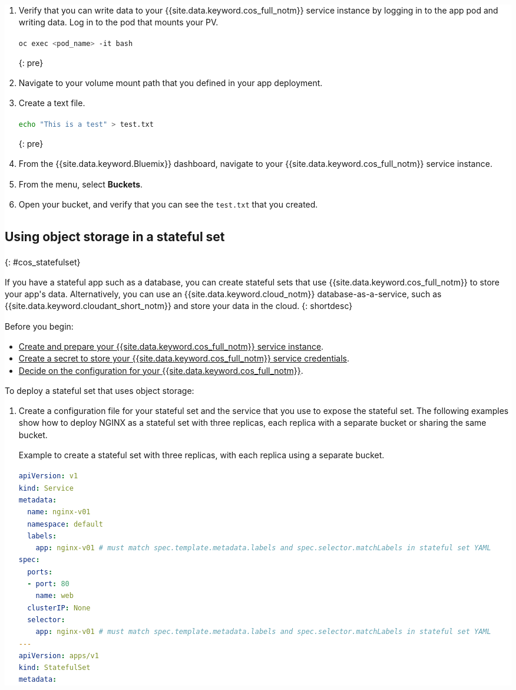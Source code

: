 1. Verify that you can write data to your {{site.data.keyword.cos_full_notm}} service instance by logging in to the app pod and writing data. Log in to the pod that mounts your PV.

    ```sh
    oc exec <pod_name> -it bash
    ```
    {: pre}

1. Navigate to your volume mount path that you defined in your app deployment.
1. Create a text file.

    ```sh
    echo "This is a test" > test.txt
    ```
    {: pre}

1. From the {{site.data.keyword.Bluemix}} dashboard, navigate to your {{site.data.keyword.cos_full_notm}} service instance.
1. From the menu, select **Buckets**.
1. Open your bucket, and verify that you can see the `test.txt` that you created.

    

## Using object storage in a stateful set
{: #cos_statefulset}

If you have a stateful app such as a database, you can create stateful sets that use {{site.data.keyword.cos_full_notm}} to store your app's data. Alternatively, you can use an {{site.data.keyword.cloud_notm}} database-as-a-service, such as {{site.data.keyword.cloudant_short_notm}} and store your data in the cloud.
{: shortdesc}

Before you begin:
- [Create and prepare your {{site.data.keyword.cos_full_notm}} service instance](/docs/openshift?topic=openshift-storage-cos-understand#create_cos_service).
- [Create a secret to store your {{site.data.keyword.cos_full_notm}} service credentials](/docs/openshift?topic=openshift-storage-cos-understand#create_cos_secret).
- [Decide on the configuration for your {{site.data.keyword.cos_full_notm}}](/docs/openshift?topic=openshift-storage_cos_install#configure_cos).

To deploy a stateful set that uses object storage:

1. Create a configuration file for your stateful set and the service that you use to expose the stateful set. The following examples show how to deploy NGINX as a stateful set with three replicas, each replica with a separate bucket or sharing the same bucket.

    Example to create a stateful set with three replicas, with each replica using a separate bucket.
    ```yaml
    apiVersion: v1
    kind: Service
    metadata:
      name: nginx-v01
      namespace: default
      labels:
        app: nginx-v01 # must match spec.template.metadata.labels and spec.selector.matchLabels in stateful set YAML
    spec:
      ports:
      - port: 80
        name: web
      clusterIP: None
      selector:
        app: nginx-v01 # must match spec.template.metadata.labels and spec.selector.matchLabels in stateful set YAML
    ---
    apiVersion: apps/v1
    kind: StatefulSet
    metadata: